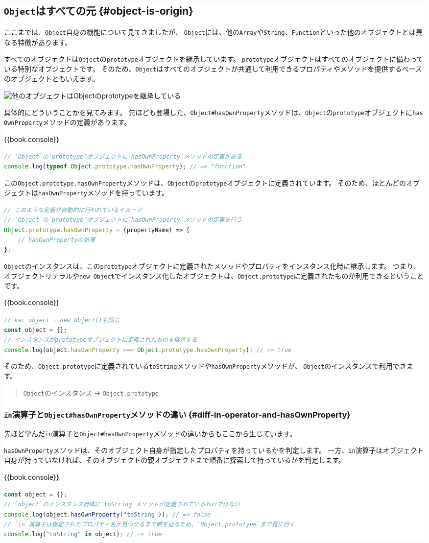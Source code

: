 ## `Object`はすべての元 {#object-is-origin}

ここまでは、`Object`自身の機能について見てきましたが、
`Object`には、他の`Array`や`String`、`Function`といった他のオブジェクトとは異なる特徴があります。

すべてのオブジェクトは`Object`の`prototype`オブジェクトを継承しています。
`prototype`オブジェクトはすべてのオブジェクトに備わっている特別なオブジェクトです。
そのため、`Object`はすべてのオブジェクトが共通して利用できるプロパティやメソッドを提供するベースのオブジェクトともいえます。

![他のオブジェクトは`Object`の`prototype`を継承している](./img/object-prototype.png)

具体的にどういうことかを見てみます。
先ほども登場した、`Object#hasOwnProperty`メソッドは、`Object`の`prototype`オブジェクトに`hasOwnProperty`メソッドの定義があります。

{{book.console}}
```js
// `Object`の`prototype`オブジェクトに`hasOwnProperty`メソッドの定義がある
console.log(typeof Object.prototype.hasOwnProperty); // => "function"
```

この`Object.prototype.hasOwnProperty`メソッドは、`Object`の`prototype`オブジェクトに定義されています。
そのため、ほとんどのオブジェクトは`hasOwnProperty`メソッドを持っています。

```js
// このような定義が自動的に行われているイメージ
// `Object`の`prototype`オブジェクトに`hasOwnProperty`メソッドの定義を行う
Object.prototype.hasOwnProperty = (propertyName) => {
    // hasOwnPropertyの処理
};
```

`Object`のインスタンスは、この`prototype`オブジェクトに定義されたメソッドやプロパティをインスタンス化時に継承します。
つまり、オブジェクトリテラルや`new Object`でインスタンス化したオブジェクトは、`Object.prototype`に定義されたものが利用できるということです。

{{book.console}}
```js
// var object = new Object()も同じ
const object = {};
// インスタンスがprototypeオブジェクトに定義されたものを継承する
console.log(object.hasOwnProperty === Object.prototype.hasOwnProperty); // => true
```

そのため、`Object.prototype`に定義されている`toString`メソッドや`hasOwnProperty`メソッドが、
`Object`のインスタンスで利用できます。

> `Object`のインスタンス -> `Object.prototype`


### `in`演算子と`Object#hasOwnProperty`メソッドの違い {#diff-in-operator-and-hasOwnProperty}

先ほど学んだ`in`演算子と`Object#hasOwnProperty`メソッドの違いからもここから生じています。

`hasOwnProperty`メソッドは、そのオブジェクト自身が指定したプロパティを持っているかを判定します。
一方、`in`演算子はオブジェクト自身が持っていなければ、そのオブジェクトの親オブジェクトまで順番に探索して持っているかを判定します。

{{book.console}}
```js
const object = {};
// `object`のインスタンス自体に`toString`メソッドが定義されているわけではない
console.log(object.hasOwnProperty("toString")); // => false
// `in`演算子は指定されたプロパティ名が見つかるまで親を辿るため、`Object.prototype`まで見に行く
console.log("toString" in object); // => true
```
